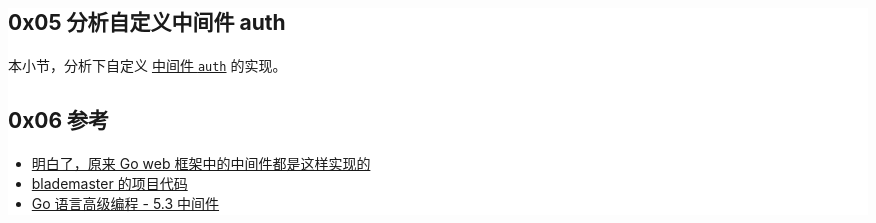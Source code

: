 ##  0x05    分析自定义中间件 auth
本小节，分析下自定义 [中间件 `auth`](https://github.com/go-kratos/kratos/blob/master/example/blademaster/middleware/auth/auth.go) 的实现。

##  0x06    参考
-   [明白了，原来 Go web 框架中的中间件都是这样实现的](https://colobu.com/2019/08/21/decorator-pattern-pipeline-pattern-and-go-web-middlewares/)
-   [blademaster 的项目代码](https://github.com/go-kratos/kratos/tree/master/pkg/net/http/blademaster)
-	[Go 语言高级编程 - 5.3 中间件](https://chai2010.gitbooks.io/advanced-go-programming-book/content/ch5-web/ch5-03-middleware.html)
